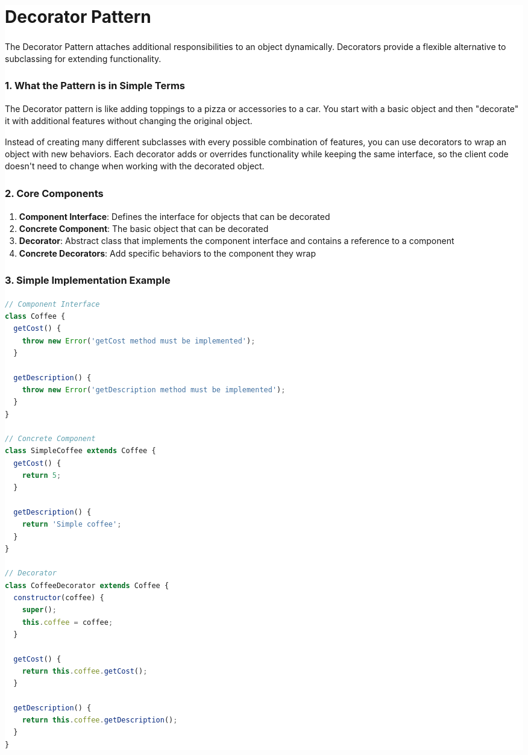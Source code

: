 # Decorator Pattern

The Decorator Pattern attaches additional responsibilities to an object dynamically. Decorators provide a flexible alternative to subclassing for extending functionality.

### 1. What the Pattern is in Simple Terms

The Decorator pattern is like adding toppings to a pizza or accessories to a car. You start with a basic object and then "decorate" it with additional features without changing the original object.

Instead of creating many different subclasses with every possible combination of features, you can use decorators to wrap an object with new behaviors. Each decorator adds or overrides functionality while keeping the same interface, so the client code doesn't need to change when working with the decorated object.

### 2. Core Components

1. **Component Interface**: Defines the interface for objects that can be decorated
2. **Concrete Component**: The basic object that can be decorated
3. **Decorator**: Abstract class that implements the component interface and contains a reference to a component
4. **Concrete Decorators**: Add specific behaviors to the component they wrap

### 3. Simple Implementation Example

```javascript
// Component Interface
class Coffee {
  getCost() {
    throw new Error('getCost method must be implemented');
  }
  
  getDescription() {
    throw new Error('getDescription method must be implemented');
  }
}

// Concrete Component
class SimpleCoffee extends Coffee {
  getCost() {
    return 5;
  }
  
  getDescription() {
    return 'Simple coffee';
  }
}

// Decorator
class CoffeeDecorator extends Coffee {
  constructor(coffee) {
    super();
    this.coffee = coffee;
  }
  
  getCost() {
    return this.coffee.getCost();
  }
  
  getDescription() {
    return this.coffee.getDescription();
  }
}

```